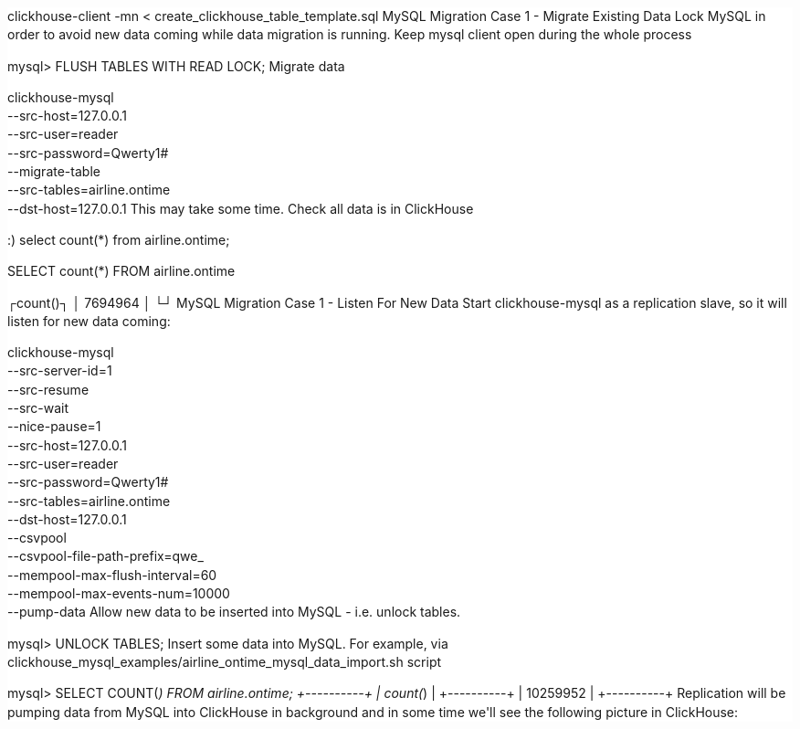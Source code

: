 clickhouse-client -mn < create_clickhouse_table_template.sql
MySQL Migration Case 1 - Migrate Existing Data
Lock MySQL in order to avoid new data coming while data migration is running. Keep mysql client open during the whole process

mysql> FLUSH TABLES WITH READ LOCK;
Migrate data

clickhouse-mysql \
    --src-host=127.0.0.1 \
    --src-user=reader \
    --src-password=Qwerty1# \
    --migrate-table \
    --src-tables=airline.ontime \
    --dst-host=127.0.0.1
This may take some time. Check all data is in ClickHouse

:) select count(*) from airline.ontime;

SELECT count(*)
FROM airline.ontime

┌count()┐
│ 7694964 │
└┘
MySQL Migration Case 1 - Listen For New Data
Start clickhouse-mysql as a replication slave, so it will listen for new data coming:

clickhouse-mysql \
    --src-server-id=1 \
    --src-resume \
    --src-wait \
    --nice-pause=1 \
    --src-host=127.0.0.1 \
    --src-user=reader \
    --src-password=Qwerty1# \
    --src-tables=airline.ontime \
    --dst-host=127.0.0.1 \
    --csvpool \
    --csvpool-file-path-prefix=qwe_ \
    --mempool-max-flush-interval=60 \
    --mempool-max-events-num=10000 \
    --pump-data
Allow new data to be inserted into MySQL - i.e. unlock tables.

mysql> UNLOCK TABLES;
Insert some data into MySQL. For example, via clickhouse_mysql_examples/airline_ontime_mysql_data_import.sh script

mysql> SELECT COUNT(*) FROM airline.ontime;
+----------+
| count(*) |
+----------+
| 10259952 |
+----------+
Replication will be pumping data from MySQL into ClickHouse in background and in some time we'll see the following picture in ClickHouse:
